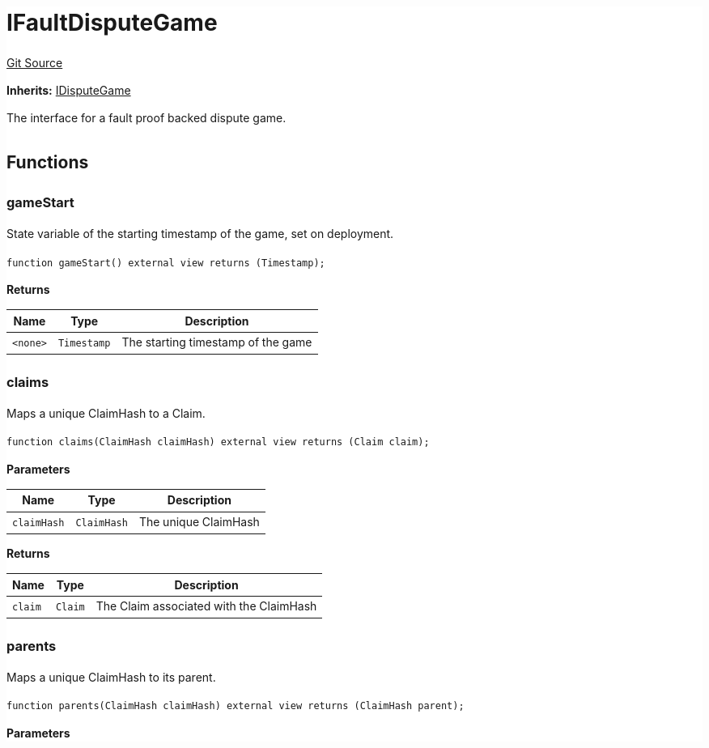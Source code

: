 # IFaultDisputeGame
[Git Source](https://github.com/ethereum-optimism/optimism/blob/f7b73857601914eeea6fc4c1ba46ae99ca744d97/contracts/dispute/IFaultDisputeGame.sol)

**Inherits:**
[IDisputeGame](/contracts/dispute/IDisputeGame.sol/interface.IDisputeGame.md)

The interface for a fault proof backed dispute game.


## Functions
### gameStart

State variable of the starting timestamp of the game, set on deployment.


```solidity
function gameStart() external view returns (Timestamp);
```
**Returns**

|Name|Type|Description|
|----|----|-----------|
|`<none>`|`Timestamp`|The starting timestamp of the game|


### claims

Maps a unique ClaimHash to a Claim.


```solidity
function claims(ClaimHash claimHash) external view returns (Claim claim);
```
**Parameters**

|Name|Type|Description|
|----|----|-----------|
|`claimHash`|`ClaimHash`|The unique ClaimHash|

**Returns**

|Name|Type|Description|
|----|----|-----------|
|`claim`|`Claim`|The Claim associated with the ClaimHash|


### parents

Maps a unique ClaimHash to its parent.


```solidity
function parents(ClaimHash claimHash) external view returns (ClaimHash parent);
```
**Parameters**
